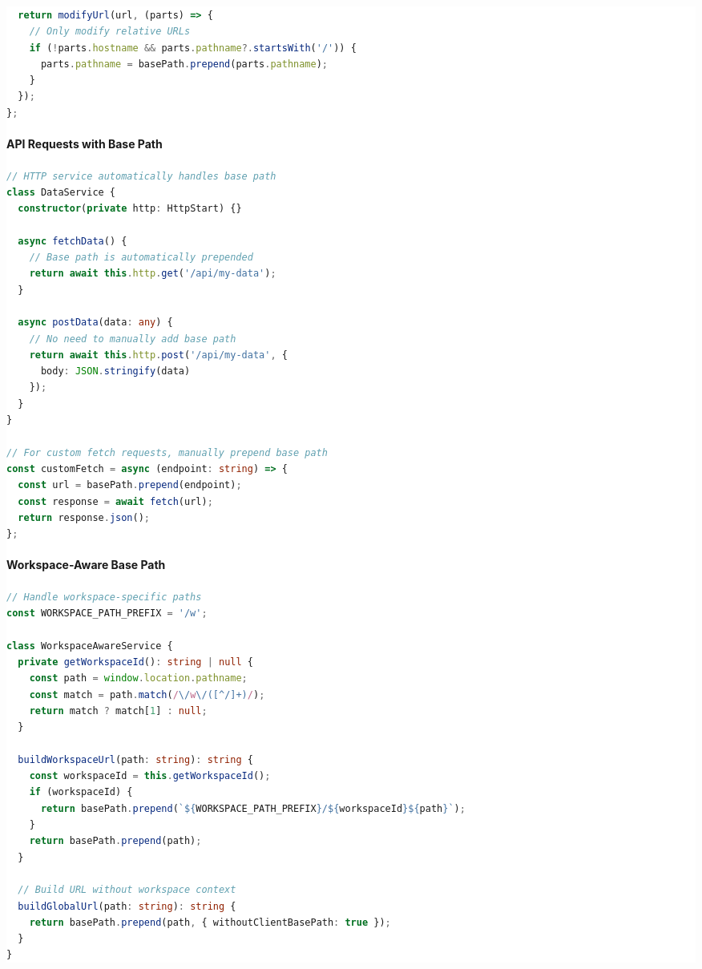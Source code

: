 ```typescript
  return modifyUrl(url, (parts) => {
    // Only modify relative URLs
    if (!parts.hostname && parts.pathname?.startsWith('/')) {
      parts.pathname = basePath.prepend(parts.pathname);
    }
  });
};
```

#### API Requests with Base Path

```typescript
// HTTP service automatically handles base path
class DataService {
  constructor(private http: HttpStart) {}

  async fetchData() {
    // Base path is automatically prepended
    return await this.http.get('/api/my-data');
  }

  async postData(data: any) {
    // No need to manually add base path
    return await this.http.post('/api/my-data', {
      body: JSON.stringify(data)
    });
  }
}

// For custom fetch requests, manually prepend base path
const customFetch = async (endpoint: string) => {
  const url = basePath.prepend(endpoint);
  const response = await fetch(url);
  return response.json();
};
```

#### Workspace-Aware Base Path

```typescript
// Handle workspace-specific paths
const WORKSPACE_PATH_PREFIX = '/w';

class WorkspaceAwareService {
  private getWorkspaceId(): string | null {
    const path = window.location.pathname;
    const match = path.match(/\/w\/([^/]+)/);
    return match ? match[1] : null;
  }

  buildWorkspaceUrl(path: string): string {
    const workspaceId = this.getWorkspaceId();
    if (workspaceId) {
      return basePath.prepend(`${WORKSPACE_PATH_PREFIX}/${workspaceId}${path}`);
    }
    return basePath.prepend(path);
  }

  // Build URL without workspace context
  buildGlobalUrl(path: string): string {
    return basePath.prepend(path, { withoutClientBasePath: true });
  }
}
```


  [fieldName: string]: any[];